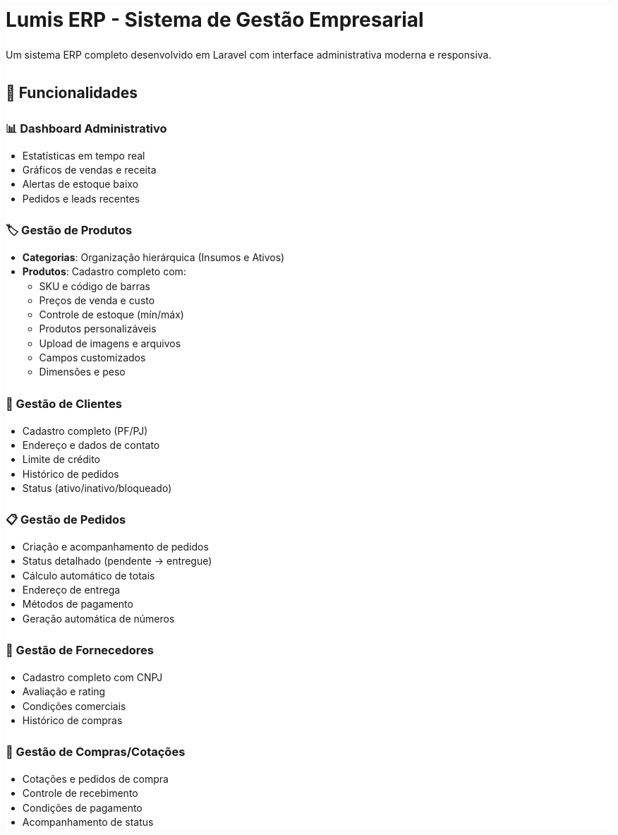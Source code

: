 # Lumis ERP - Sistema de Gestão Empresarial

Um sistema ERP completo desenvolvido em Laravel com interface administrativa moderna e responsiva.

## 🚀 Funcionalidades

### 📊 Dashboard Administrativo
- Estatísticas em tempo real
- Gráficos de vendas e receita
- Alertas de estoque baixo
- Pedidos e leads recentes

### 🏷️ Gestão de Produtos
- **Categorias**: Organização hierárquica (Insumos e Ativos)
- **Produtos**: Cadastro completo com:
  - SKU e código de barras
  - Preços de venda e custo
  - Controle de estoque (mín/máx)
  - Produtos personalizáveis
  - Upload de imagens e arquivos
  - Campos customizados
  - Dimensões e peso

### 👥 Gestão de Clientes
- Cadastro completo (PF/PJ)
- Endereço e dados de contato
- Limite de crédito
- Histórico de pedidos
- Status (ativo/inativo/bloqueado)

### 📋 Gestão de Pedidos
- Criação e acompanhamento de pedidos
- Status detalhado (pendente → entregue)
- Cálculo automático de totais
- Endereço de entrega
- Métodos de pagamento
- Geração automática de números

### 🏢 Gestão de Fornecedores
- Cadastro completo com CNPJ
- Avaliação e rating
- Condições comerciais
- Histórico de compras

### 🛒 Gestão de Compras/Cotações
- Cotações e pedidos de compra
- Controle de recebimento
- Condições de pagamento
- Acompanhamento de status

